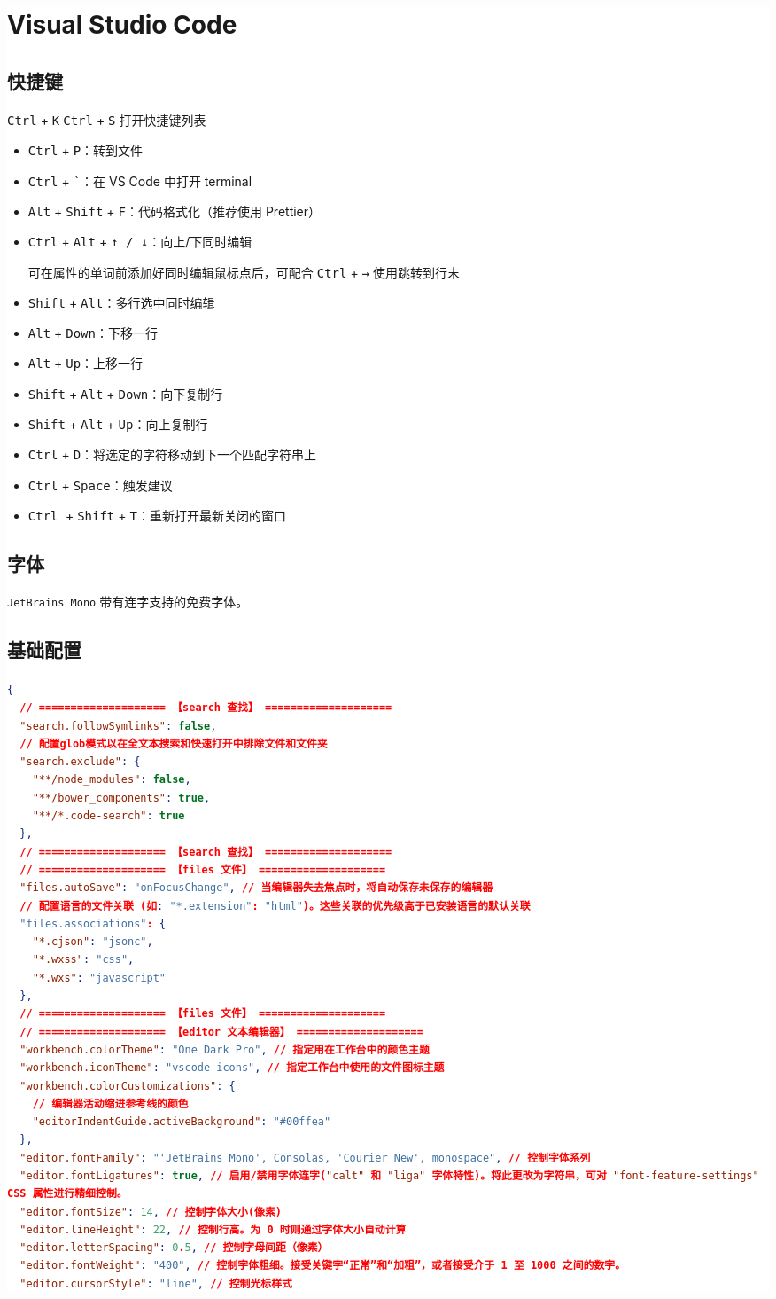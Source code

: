 # Visual Studio Code

## 快捷键

<kbd>Ctrl</kbd> + <kbd>K</kbd> <kbd>Ctrl</kbd> + <kbd>S</kbd> 打开快捷键列表

+ <kbd>Ctrl</kbd> + <kbd>P</kbd>：转到文件
+ <kbd>Ctrl</kbd> + <kbd>`</kbd>：在 VS Code 中打开 terminal
+ <kbd>Alt</kbd> + <kbd>Shift</kbd> + <kbd>F</kbd>：代码格式化（推荐使用 Prettier）
+ <kbd>Ctrl</kbd> + <kbd>Alt</kbd> + <kbd>↑ / ↓</kbd>：向上/下同时编辑
  
  可在属性的单词前添加好同时编辑鼠标点后，可配合 <kbd>Ctrl</kbd> + <kbd>→</kbd> 使用跳转到行末
+ <kbd>Shift</kbd> + <kbd>Alt</kbd>：多行选中同时编辑
+ <kbd>Alt</kbd> + <kbd>Down</kbd>：下移一行
+ <kbd>Alt</kbd> + <kbd>Up</kbd>：上移一行
+ <kbd>Shift</kbd> + <kbd>Alt</kbd> + <kbd>Down</kbd>：向下复制行
+ <kbd>Shift</kbd> + <kbd>Alt</kbd> + <kbd>Up</kbd>：向上复制行
+ <kbd>Ctrl</kbd> + <kbd>D</kbd>：将选定的字符移动到下一个匹配字符串上
+ <kbd>Ctrl</kbd> + <kbd>Space</kbd>：触发建议
+ <kbd>Ctrl </kbd> + <kbd>Shift</kbd> + <kbd>T</kbd>：重新打开最新关闭的窗口

## 字体

`JetBrains Mono` 带有连字支持的免费字体。

## 基础配置

``` json
{
  // ==================== 【search 查找】 ====================
  "search.followSymlinks": false,
  // 配置glob模式以在全文本搜索和快速打开中排除文件和文件夹
  "search.exclude": {
    "**/node_modules": false,
    "**/bower_components": true,
    "**/*.code-search": true
  },
  // ==================== 【search 查找】 ====================
  // ==================== 【files 文件】 ====================
  "files.autoSave": "onFocusChange", // 当编辑器失去焦点时，将自动保存未保存的编辑器
  // 配置语言的文件关联 (如: "*.extension": "html")。这些关联的优先级高于已安装语言的默认关联
  "files.associations": {
    "*.cjson": "jsonc",
    "*.wxss": "css",
    "*.wxs": "javascript"
  },
  // ==================== 【files 文件】 ====================
  // ==================== 【editor 文本编辑器】 ====================
  "workbench.colorTheme": "One Dark Pro", // 指定用在工作台中的颜色主题
  "workbench.iconTheme": "vscode-icons", // 指定工作台中使用的文件图标主题
  "workbench.colorCustomizations": {
    // 编辑器活动缩进参考线的颜色
    "editorIndentGuide.activeBackground": "#00ffea"
  },
  "editor.fontFamily": "'JetBrains Mono', Consolas, 'Courier New', monospace", // 控制字体系列
  "editor.fontLigatures": true, // 启用/禁用字体连字("calt" 和 "liga" 字体特性)。将此更改为字符串，可对 "font-feature-settings" CSS 属性进行精细控制。
  "editor.fontSize": 14, // 控制字体大小(像素)
  "editor.lineHeight": 22, // 控制行高。为 0 时则通过字体大小自动计算
  "editor.letterSpacing": 0.5, // 控制字母间距（像素）
  "editor.fontWeight": "400", // 控制字体粗细。接受关键字“正常”和“加粗”，或者接受介于 1 至 1000 之间的数字。
  "editor.cursorStyle": "line", // 控制光标样式
```